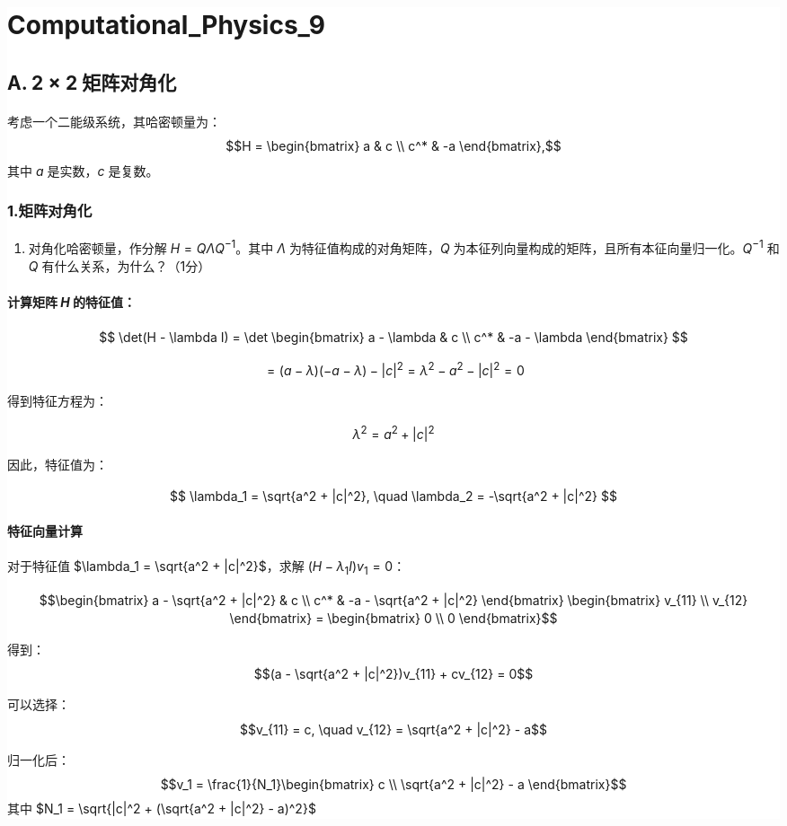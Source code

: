 # Computational_Physics_9

## A. $2 \times 2$ 矩阵对角化

考虑一个二能级系统，其哈密顿量为：
$$H = \begin{bmatrix}
a & c \\
c^* & -a
\end{bmatrix},$$
其中 $a$ 是实数，$c$ 是复数。

### 1.矩阵对角化

1. 对角化哈密顿量，作分解 $H = Q \Lambda Q^{-1}$。其中 $\Lambda$ 为特征值构成的对角矩阵，$Q$ 为本征列向量构成的矩阵，且所有本征向量归一化。$Q^{-1}$ 和 $Q$ 有什么关系，为什么？（1分）

#### 计算矩阵 $H$ 的特征值：

$$
\det(H - \lambda I) = \det \begin{bmatrix} a - \lambda & c \\ c^* & -a - \lambda \end{bmatrix}
$$

$$
= (a - \lambda)(-a - \lambda) - |c|^2 = \lambda^2 - a^2 - |c|^2 = 0
$$

得到特征方程为：

$$
\lambda^2 = a^2 + |c|^2
$$

因此，特征值为：

$$
\lambda_1 = \sqrt{a^2 + |c|^2}, \quad \lambda_2 = -\sqrt{a^2 + |c|^2}
$$

#### 特征向量计算
对于特征值 $\lambda_1 = \sqrt{a^2 + |c|^2}$，求解 $(H - \lambda_1 I)v_1 = 0$：

$$\begin{bmatrix}
a - \sqrt{a^2 + |c|^2} & c \\
c^* & -a - \sqrt{a^2 + |c|^2}
\end{bmatrix} \begin{bmatrix} v_{11} \\ v_{12} \end{bmatrix} = \begin{bmatrix} 0 \\ 0 \end{bmatrix}$$

得到：
$$(a - \sqrt{a^2 + |c|^2})v_{11} + cv_{12} = 0$$

可以选择：
$$v_{11} = c, \quad v_{12} = \sqrt{a^2 + |c|^2} - a$$

归一化后：
$$v_1 = \frac{1}{N_1}\begin{bmatrix} c \\ \sqrt{a^2 + |c|^2} - a \end{bmatrix}$$
其中 $N_1 = \sqrt{|c|^2 + (\sqrt{a^2 + |c|^2} - a)^2}$
